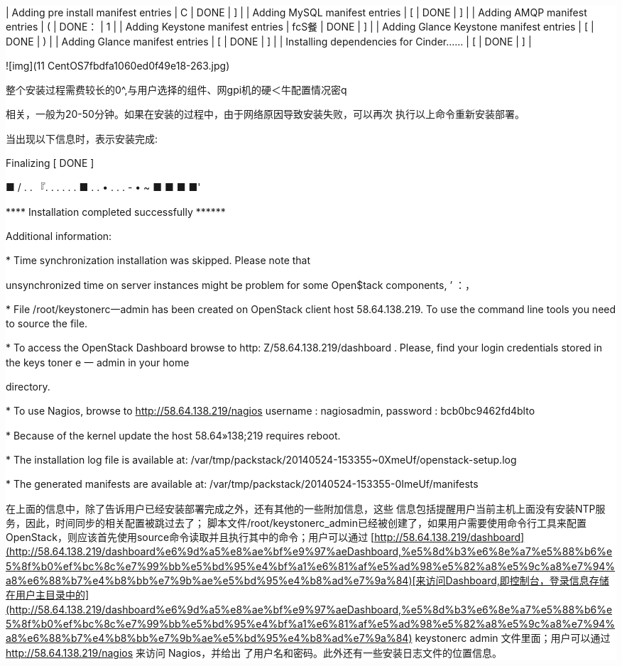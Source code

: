 | Adding pre install manifest entries             | C                      | DONE   | ]    |
| Adding MySQL manifest entries                   | [                      | DONE   | ]    |
| Adding AMQP manifest entries                    | (                      | DONE： | 1    |
| Adding Keystone manifest entries                | fcS餐                  | DONE   | ]    |
| Adding Glance Keystone manifest entries         | [                      | DONE   | )    |
| Adding Glance manifest entries                  | [                      | DONE   | ]    |
| Installing dependencies for Cinder......        | [                      | DONE   | ]    |

![img](11 CentOS7fbdfa1060ed0f49e18-263.jpg)



整个安装过程需费较长的0^,与用户选择的组件、网gpi机的硬＜牛配置情况密q

相关，一般为20-50分钟。如果在安装的过程中，由于网络原因导致安装失败，可以再次 执行以上命令重新安装部署。

当出现以下信息时，表示安装完成:

Finalizing    [ DONE ]

■ / . . 『. .    . . . . ■ . . • . . . - • ~ ■ ■ ■ ■'

**** Installation completed successfully ******

Additional information:

\*    Time synchronization installation was skipped. Please note that

unsynchronized time on server instances might be problem for some Open$tack components,    ’    ：，

\*    File /root/keystonerc一admin has been created on OpenStack client host 58.64.138.219. To use the command line tools you need to source the file.

\*    To access the OpenStack Dashboard browse to http: Z/58.64.138.219/dashboard . Please, find your login credentials stored in the keys toner e 一 admin in your home

directory.

\*    To use Nagios, browse to <http://58.64.138.219/nagios> username : nagiosadmin, password : bcb0bc9462fd4blto

\*    Because of the kernel update the host 58.64»138;219 requires reboot.

\*    The installation log file is available at: /var/tmp/packstack/20140524-153355~0XmeUf/openstack-setup.log

\* The generated manifests are available at: /var/tmp/packstack/20140524-153355-0ImeUf/manifests

在上面的信息中，除了告诉用户已经安装部署完成之外，还有其他的一些附加信息，这些 信息包括提醒用户当前主机上面没有安装NTP服务，因此，时间同步的相关配置被跳过去了； 脚本文件/root/keystonerc_admin已经被创建了，如果用户需要使用命令行工具来配置 OpenStack，则应该首先使用source命令读取并且执行其中的命令；用户可以通过 [http://58.64.138.219/dashboard](http://58.64.138.219/dashboard%e6%9d%a5%e8%ae%bf%e9%97%aeDashboard,%e5%8d%b3%e6%8e%a7%e5%88%b6%e5%8f%b0%ef%bc%8c%e7%99%bb%e5%bd%95%e4%bf%a1%e6%81%af%e5%ad%98%e5%82%a8%e5%9c%a8%e7%94%a8%e6%88%b7%e4%b8%bb%e7%9b%ae%e5%bd%95%e4%b8%ad%e7%9a%84)[来访问Dashboard,即控制台，登录信息存储在用户主目录中的](http://58.64.138.219/dashboard%e6%9d%a5%e8%ae%bf%e9%97%aeDashboard,%e5%8d%b3%e6%8e%a7%e5%88%b6%e5%8f%b0%ef%bc%8c%e7%99%bb%e5%bd%95%e4%bf%a1%e6%81%af%e5%ad%98%e5%82%a8%e5%9c%a8%e7%94%a8%e6%88%b7%e4%b8%bb%e7%9b%ae%e5%bd%95%e4%b8%ad%e7%9a%84) keystonerc admin 文件里面；用户可以通过 <http://58.64.138.219/nagios> 来访问 Nagios，并给出 了用户名和密码。此外还有一些安装日志文件的位置信息。
